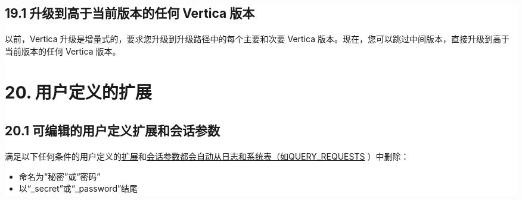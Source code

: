 ## 19.1 升级到高于当前版本的任何 Vertica 版本[](https://docs.vertica.com/12.0.x/en/new-features/12.0.4/setup-upgrade/#upgrade-to-any-vertica-version-higher-than-your-current-version)

以前，Vertica 升级是增量式的，要求您升级到升级路径中的每个主要和次要 Vertica 版本。现在，您可以跳过中间版本，直接升级到高于当前版本的任何 Vertica 版本。
# 20. 用户定义的扩展

## 20.1 可编辑的用户定义扩展和会话参数[](https://docs.vertica.com/12.0.x/en/new-features/12.0.4/udxs/#redactable-user-defined-extension-and-session-parameters)

满足以下任何条件的用户定义的[扩展](https://docs.vertica.com/12.0.x/en/extending/developing-udxs/udx-parameters/defining-udx-parameters/)和[会话参数都会自动从日志和系统表（如](https://docs.vertica.com/12.0.x/en/extending/developing-udxs/udx-parameters/user-defined-session-parameters/)[QUERY_REQUESTS](https://docs.vertica.com/12.0.x/en/sql-reference/system-tables/v-monitor-schema/query-requests/#) ）中删除：

- 命名为“秘密”或“密码”
- 以“_secret”或“_password”结尾
